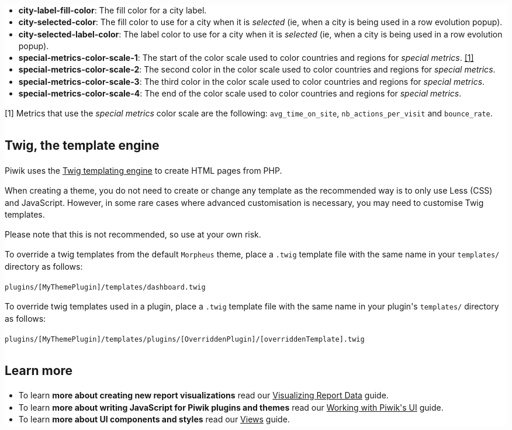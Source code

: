   * **city-label-fill-color**: The fill color for a city label. 
  * **city-selected-color**: The fill color to use for a city when it is _selected_ (ie, when a city is being used in a row evolution popup).
  * **city-selected-label-color**: The label color to use for a city when it is _selected_ (ie, when a city is being used in a row evolution popup).
  * **special-metrics-color-scale-1**: The start of the color scale used to color countries and regions for _special metrics_. [[1]](#named-colors-footnote-1)
  * **special-metrics-color-scale-2**: The second color in the color scale used to color countries and regions for _special metrics_.
  * **special-metrics-color-scale-3**: The third color in the color scale used to color countries and regions for _special metrics_.
  * **special-metrics-color-scale-4**: The end of the color scale used to color countries and regions for _special metrics_.

<a name="named-colors-footnote-1"></a>
[1] Metrics that use the _special metrics_ color scale are the following: `avg_time_on_site`, `nb_actions_per_visit` and `bounce_rate`.

## Twig, the template engine

Piwik uses the [Twig templating engine](https://twig.sensiolabs.org/) to create HTML pages from PHP.

When creating a theme, you do not need to create or change any template as the recommended way is to only use Less (CSS) and JavaScript. However, in some rare cases where advanced customisation is necessary, you may need to customise Twig templates.

Please note that this is not recommended, so use at your own risk.

To override a twig templates from the default `Morpheus` theme, place a `.twig` template file with the same name in your `templates/` directory as follows:

```
plugins/[MyThemePlugin]/templates/dashboard.twig
```

To override twig templates used in a plugin, place a `.twig` template file with the same name in your plugin's `templates/` directory as follows:

```
plugins/[MyThemePlugin]/templates/plugins/[OverriddenPlugin]/[overriddenTemplate].twig
```

## Learn more

* To learn **more about creating new report visualizations** read our [Visualizing Report Data](/guides/visualizing-report-data) guide.
* To learn **more about writing JavaScript for Piwik plugins and themes** read our [Working with Piwik's UI](/guides/working-with-piwiks-ui) guide.
* To learn **more about UI components and styles** read our [Views](/guides/views) guide.
